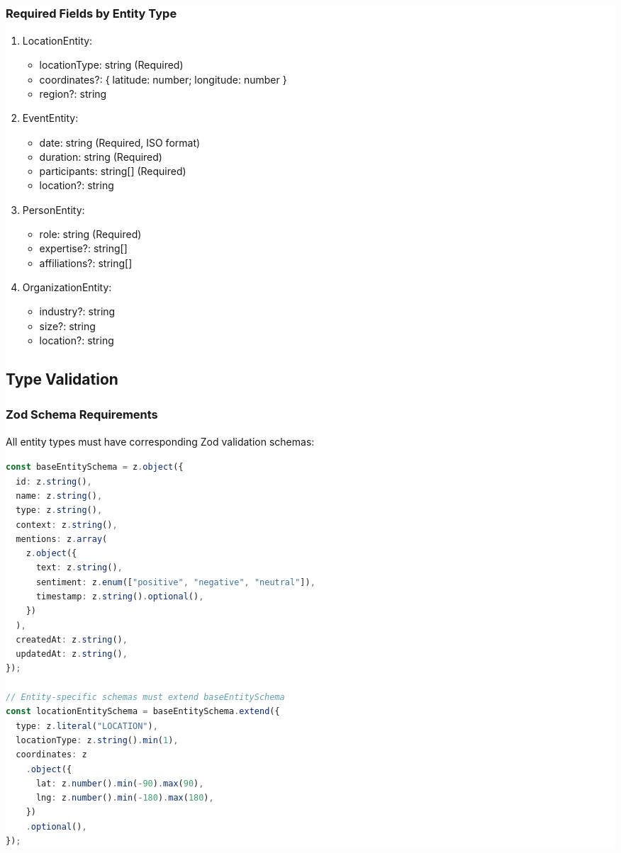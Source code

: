 ### Required Fields by Entity Type

1. LocationEntity:

   - locationType: string (Required)
   - coordinates?: { latitude: number; longitude: number }
   - region?: string

2. EventEntity:

   - date: string (Required, ISO format)
   - duration: string (Required)
   - participants: string[] (Required)
   - location?: string

3. PersonEntity:

   - role: string (Required)
   - expertise?: string[]
   - affiliations?: string[]

4. OrganizationEntity:
   - industry?: string
   - size?: string
   - location?: string

## Type Validation

### Zod Schema Requirements

All entity types must have corresponding Zod validation schemas:

```typescript
const baseEntitySchema = z.object({
  id: z.string(),
  name: z.string(),
  type: z.string(),
  context: z.string(),
  mentions: z.array(
    z.object({
      text: z.string(),
      sentiment: z.enum(["positive", "negative", "neutral"]),
      timestamp: z.string().optional(),
    })
  ),
  createdAt: z.string(),
  updatedAt: z.string(),
});

// Entity-specific schemas must extend baseEntitySchema
const locationEntitySchema = baseEntitySchema.extend({
  type: z.literal("LOCATION"),
  locationType: z.string().min(1),
  coordinates: z
    .object({
      lat: z.number().min(-90).max(90),
      lng: z.number().min(-180).max(180),
    })
    .optional(),
});
```
